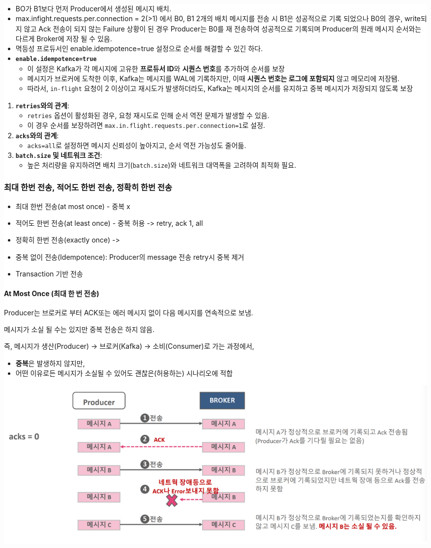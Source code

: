 * BO가 B1보다 먼저 Producer에서 생성된 메시지 배치.
*  max.infight.requests.per.connection = 2(>1) 에서 B0, B1 2개의 배치 메시지를 전송 시 B1은 성공적으로 기록 되었으나 B0의 경우, write되지 않고 Ack 전송이 되지 않는 Failure 상황이 된 경우 Producer는 B0를 재 전송하여 성공적으로 기록되며 Producer의 원래 메시지 순서와는 다르게 Broker에 저장 될 수 있음.
  * 멱등성 프로듀서인 enable.idempotence=true 설정으로 순서를 해결할 수 있긴 하다. 
  * **`enable.idempotence=true`**
    - 이 설정은 Kafka가 각 메시지에 고유한 **프로듀서 ID**와 **시퀀스 번호**를 추가하여 순서를 보장
    - 메시지가 브로커에 도착한 이후, Kafka는 메시지를 WAL에 기록하지만, 이때 **시퀀스 번호는 로그에 포함되지** 않고 메모리에 저장됌.
    - 따라서, `in-flight` 요청이 2 이상이고 재시도가 발생하더라도, Kafka는 메시지의 순서를 유지하고 중복 메시지가 저장되지 않도록 보장

1. **`retries`와의 관계**:
   - `retries` 옵션이 활성화된 경우, 요청 재시도로 인해 순서 역전 문제가 발생할 수 있음.
   - 이 경우 순서를 보장하려면 `max.in.flight.requests.per.connection=1`로 설정.
2. **`acks`와의 관계**:
   - `acks=all`로 설정하면 메시지 신뢰성이 높아지고, 순서 역전 가능성도 줄어듦.
3. **`batch.size` 및 네트워크 조건**:
   - 높은 처리량을 유지하려면 배치 크기(`batch.size`)와 네트워크 대역폭을 고려하여 최적화 필요.

### 최대 한번 전송, 적어도 한번 전송, 정확히 한번 전송

* 최대 한번 전송(at most once) - 중복 x 

*  적어도 한번 전송(at least once) - 중복 허용 -> retry, ack 1, all 

*  정확히 한번 전송(exactly once) -> 
  * 중복 없이 전송(Idempotence): Producer의 message 전송 retry시 중복 제거 
  * Transaction 기반 전송 

#### At Most Once (최대 한 번 전송)

Producer는 브로커로 부터 ACK또는 에러 메시지 없이 다음 메시지를 연속적으로 보냄.

메시지가 소실 될 수는 있지만 중복 전송은 하지 않음.

즉, 메시지가 생산(Producer) → 브로커(Kafka) → 소비(Consumer)로 가는 과정에서,

- **중복**은 발생하지 않지만,
- 어떤 이유로든 메시지가 소실될 수 있어도 괜찮은(허용하는) 시나리오에 적합

![image-20250107205510499](./images//image-20250107205510499.png)
